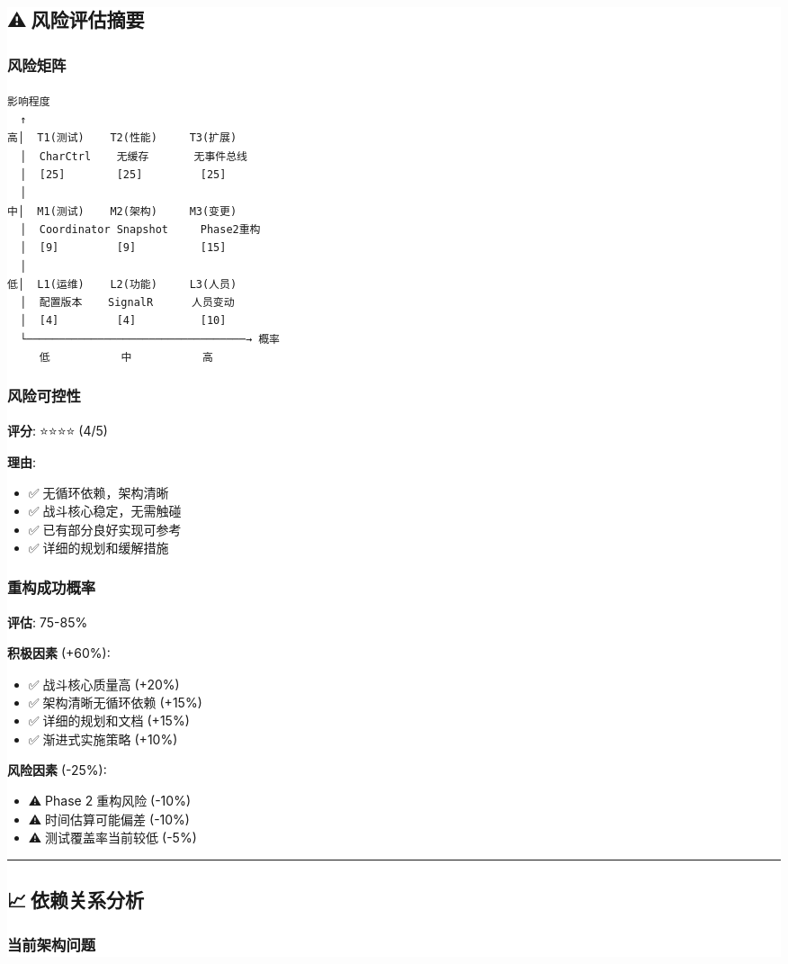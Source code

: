 
## ⚠️ 风险评估摘要

### 风险矩阵

```
影响程度
  ↑
高│  T1(测试)    T2(性能)     T3(扩展)
  │  CharCtrl    无缓存       无事件总线
  │  [25]        [25]         [25]
  │
中│  M1(测试)    M2(架构)     M3(变更)
  │  Coordinator Snapshot     Phase2重构
  │  [9]         [9]          [15]
  │
低│  L1(运维)    L2(功能)     L3(人员)
  │  配置版本    SignalR      人员变动
  │  [4]         [4]          [10]
  └──────────────────────────────────→ 概率
     低           中           高
```

### 风险可控性

**评分**: ⭐⭐⭐⭐ (4/5)

**理由**:
- ✅ 无循环依赖，架构清晰
- ✅ 战斗核心稳定，无需触碰
- ✅ 已有部分良好实现可参考
- ✅ 详细的规划和缓解措施

### 重构成功概率

**评估**: 75-85%

**积极因素** (+60%):
- ✅ 战斗核心质量高 (+20%)
- ✅ 架构清晰无循环依赖 (+15%)
- ✅ 详细的规划和文档 (+15%)
- ✅ 渐进式实施策略 (+10%)

**风险因素** (-25%):
- ⚠️ Phase 2 重构风险 (-10%)
- ⚠️ 时间估算可能偏差 (-10%)
- ⚠️ 测试覆盖率当前较低 (-5%)

---

## 📈 依赖关系分析

### 当前架构问题
